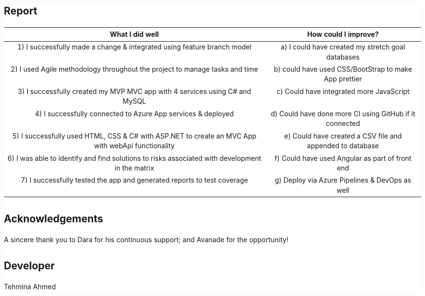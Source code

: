 

## Report 
What I did well                                                                                                     |  How could I improve?
:-----------------------------------------------------------------------------------------------------------------: |:--------------------------------------------:
| 1) I successfully made a change & integrated using feature branch model                                           | a) I could have created my stretch goal databases
| 2) I used Agile methodology throughout the project to manage tasks and time                                       | b) could have used CSS/BootStrap to make App prettier
| 3) I successfully created my MVP MVC app with 4 services using C# and MySQL                                       | c) Could have integrated more JavaScript
| 4) I successfully connected to Azure App services & deployed                                                      | d) Could have done more CI using GitHub if it connected
| 5) I successfully used HTML, CSS & C# with ASP.NET to create an MVC App with webApi functionality                 | e) Could have created a CSV file and appended to database 
| 6) I was able to identify and find solutions to risks associated with development in the matrix                   | f) Could have used Angular as part of front end
| 7) I successfully tested the app and generated reports to test coverage                                           | g) Deploy via Azure Pipelines & DevOps as well 


## Acknowledgements 
A sincere thank you to Dara for his continuous support; and Avanade for the opportunity! 

## Developer
Tehmina Ahmed
